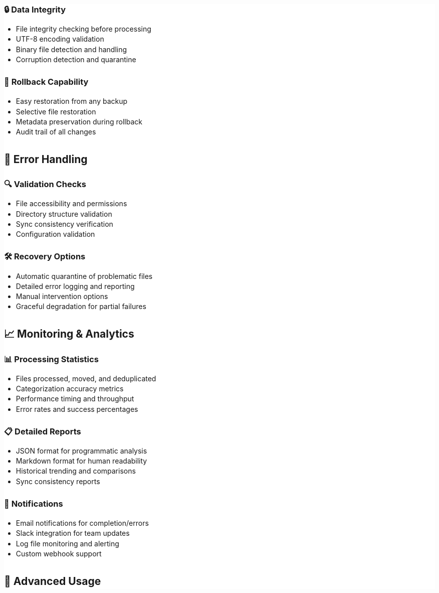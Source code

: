 ### 🔒 **Data Integrity**
- File integrity checking before processing
- UTF-8 encoding validation
- Binary file detection and handling
- Corruption detection and quarantine

### 🔄 **Rollback Capability**
- Easy restoration from any backup
- Selective file restoration
- Metadata preservation during rollback
- Audit trail of all changes

## 🚨 Error Handling

### 🔍 **Validation Checks**
- File accessibility and permissions
- Directory structure validation
- Sync consistency verification
- Configuration validation

### 🛠️ **Recovery Options**
- Automatic quarantine of problematic files
- Detailed error logging and reporting
- Manual intervention options
- Graceful degradation for partial failures

## 📈 Monitoring & Analytics

### 📊 **Processing Statistics**
- Files processed, moved, and deduplicated
- Categorization accuracy metrics
- Performance timing and throughput
- Error rates and success percentages

### 📋 **Detailed Reports**
- JSON format for programmatic analysis
- Markdown format for human readability
- Historical trending and comparisons
- Sync consistency reports

### 🔔 **Notifications**
- Email notifications for completion/errors
- Slack integration for team updates
- Log file monitoring and alerting
- Custom webhook support

## 🔧 Advanced Usage
